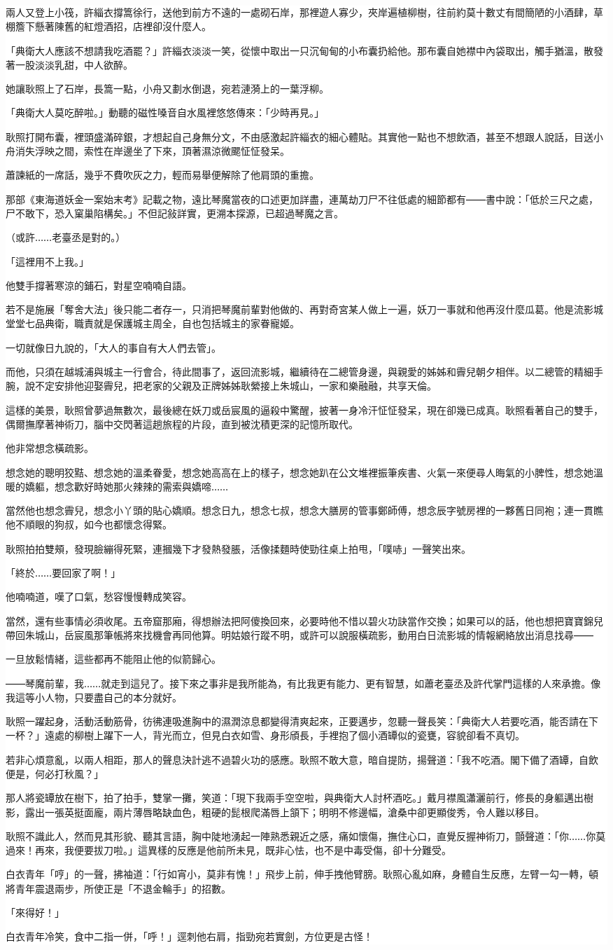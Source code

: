 兩人又登上小筏，許緇衣撐篙徐行，送他到前方不遠的一處砌石岸，那裡遊人寡少，夾岸遍植柳樹，往前約莫十數丈有間簡陋的小酒肆，草棚簷下懸著陳舊的紅燈酒招，店裡卻沒什麼人。

「典衛大人應該不想請我吃酒罷？」許緇衣淡淡一笑，從懷中取出一只沉甸甸的小布囊扔給他。那布囊自她襟中內袋取出，觸手猶溫，散發著一股淡淡乳甜，中人欲醉。

她讓耿照上了石岸，長篙一點，小舟又劃水倒退，宛若漣漪上的一葉浮柳。

「典衛大人莫吃醉啦。」動聽的磁性嗓音自水風裡悠悠傳來：「少時再見。」

耿照打開布囊，裡頭盛滿碎銀，才想起自己身無分文，不由感激起許緇衣的細心體貼。其實他一點也不想飲酒，甚至不想跟人說話，目送小舟消失浮映之間，索性在岸邊坐了下來，頂著濕涼微颸怔怔發呆。

蕭諫紙的一席話，幾乎不費吹灰之力，輕而易舉便解除了他肩頭的重擔。

那部《東海道妖金一案始末考》記載之物，遠比琴魔當夜的口述更加詳盡，連萬劫刀尸不往低處的細節都有——書中說：「低於三尺之處，尸不敢下，恐入窠巢陷構矣。」不但記敍詳實，更溯本探源，已超過琴魔之言。

（或許……老臺丞是對的。）

「這裡用不上我。」

他雙手撐著寒涼的鋪石，對星空喃喃自語。

若不是施展「奪舍大法」後只能二者存一，只消把琴魔前輩對他做的、再對奇宮某人做上一遍，妖刀一事就和他再沒什麼瓜葛。他是流影城堂堂七品典衛，職責就是保護城主周全，自也包括城主的家眷寵姬。

一切就像日九說的，「大人的事自有大人們去管」。

而他，只須在越城浦與城主一行會合，待此間事了，返回流影城，繼續待在二總管身邊，與親愛的姊姊和霽兒朝夕相伴。以二總管的精細手腕，說不定安排他迎娶霽兒，把老家的父親及正牌姊姊耿縈接上朱城山，一家和樂融融，共享天倫。

這樣的美景，耿照曾夢過無數次，最後總在妖刀或岳宸風的逼殺中驚醒，披著一身冷汗怔怔發呆，現在卻幾已成真。耿照看著自己的雙手，偶爾撫摩著神術刀，腦中交閃著這趟旅程的片段，直到被沈積更深的記憶所取代。

他非常想念橫疏影。

想念她的聰明狡黠、想念她的溫柔眷愛，想念她高高在上的樣子，想念她趴在公文堆裡振筆疾書、火氣一來便尋人晦氣的小脾性，想念她溫暖的嬌軀，想念歡好時她那火辣辣的需索與嬌啼……

當然他也想念霽兒，想念小丫頭的貼心嬌順。想念日九，想念七叔，想念大膳房的管事鄭師傅，想念辰字號房裡的一夥舊日同袍；連一貫瞧他不順眼的狗叔，如今也都懷念得緊。

耿照拍拍雙頰，發現臉繃得死緊，連摑幾下才發熱發脹，活像揉麵時使勁往桌上拍甩，「噗哧」一聲笑出來。

「終於……要回家了啊！」

他喃喃道，嘆了口氣，愁容慢慢轉成笑容。

當然，還有些事情必須收尾。五帝窟那廂，得想辦法把阿傻換回來，必要時他不惜以碧火功訣當作交換；如果可以的話，他也想把寶寶錦兒帶回朱城山，岳宸風那筆帳將來找機會再同他算。明姑娘行蹤不明，或許可以說服橫疏影，動用白日流影城的情報網絡放出消息找尋——

一旦放鬆情緒，這些都再不能阻止他的似箭歸心。

——琴魔前輩，我……就走到這兒了。接下來之事非是我所能為，有比我更有能力、更有智慧，如蕭老臺丞及許代掌門這樣的人來承擔。像我這等小人物，只要盡自己的本分就好。

耿照一躍起身，活動活動筋骨，彷彿連吸進胸中的濕潤涼息都變得清爽起來，正要邁步，忽聽一聲長笑：「典衛大人若要吃酒，能否請在下一杯？」遠處的柳樹上躍下一人，背光而立，但見白衣如雪、身形頎長，手裡抱了個小酒罈似的瓷甕，容貌卻看不真切。

若非心煩意亂，以兩人相距，那人的聲息決計逃不過碧火功的感應。耿照不敢大意，暗自提防，揚聲道：「我不吃酒。閣下備了酒罈，自飲便是，何必打秋風？」

那人將瓷罈放在樹下，拍了拍手，雙掌一攤，笑道：「現下我兩手空空啦，與典衛大人討杯酒吃。」戴月襟風瀟灑前行，修長的身軀邁出樹影，露出一張英挺面龐，兩片薄唇略缺血色，粗硬的髭根爬滿唇上頷下；明明不修邊幅，滄桑中卻更顯俊秀，令人難以移目。

耿照不識此人，然而見其形貌、聽其言語，胸中陡地湧起一陣熟悉親近之感，痛如懷傷，撫住心口，直覺反握神術刀，顫聲道：「你……你莫過來！再來，我便要拔刀啦。」這異樣的反應是他前所未見，既非心怯，也不是中毒受傷，卻十分難受。

白衣青年「哼」的一聲，拂袖道：「行如宵小，莫非有愧！」飛步上前，伸手拽他臂膀。耿照心亂如麻，身體自生反應，左臂一勾一轉，頓將青年震退兩步，所使正是「不退金輪手」的招數。

「來得好！」

白衣青年冷笑，食中二指一併，「呼！」逕刺他右肩，指勁宛若實劍，方位更是古怪！
